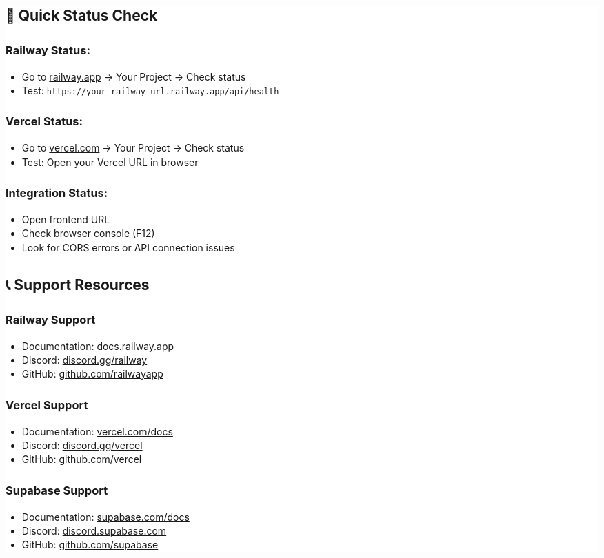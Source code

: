 ## 🎯 Quick Status Check

### **Railway Status:**
- Go to [railway.app](https://railway.app) → Your Project → Check status
- Test: `https://your-railway-url.railway.app/api/health`

### **Vercel Status:**
- Go to [vercel.com](https://vercel.com) → Your Project → Check status
- Test: Open your Vercel URL in browser

### **Integration Status:**
- Open frontend URL
- Check browser console (F12)
- Look for CORS errors or API connection issues

## 📞 Support Resources

### **Railway Support**
- Documentation: [docs.railway.app](https://docs.railway.app)
- Discord: [discord.gg/railway](https://discord.gg/railway)
- GitHub: [github.com/railwayapp](https://github.com/railwayapp)

### **Vercel Support**
- Documentation: [vercel.com/docs](https://vercel.com/docs)
- Discord: [discord.gg/vercel](https://discord.gg/vercel)
- GitHub: [github.com/vercel](https://github.com/vercel)

### **Supabase Support**
- Documentation: [supabase.com/docs](https://supabase.com/docs)
- Discord: [discord.supabase.com](https://discord.supabase.com)
- GitHub: [github.com/supabase](https://github.com/supabase)
